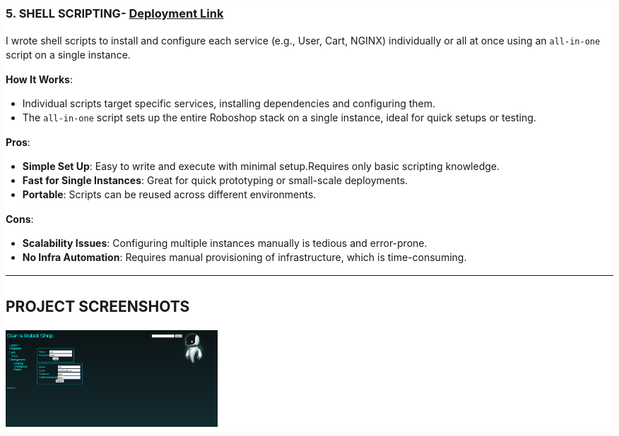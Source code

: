 

### 5. SHELL SCRIPTING- [Deployment Link](https://balaji.website)

I wrote shell scripts to install and configure each service (e.g., User, Cart, NGINX) individually or all at once using an `all-in-one` script on a single instance.

**How It Works**:

- Individual scripts target specific services, installing dependencies and configuring them.
- The `all-in-one` script sets up the entire Roboshop stack on a single instance, ideal for quick setups or testing.

**Pros**:

- **Simple Set Up**: Easy to write and execute with minimal setup.Requires only basic scripting knowledge.
- **Fast for Single Instances**: Great for quick prototyping or small-scale deployments.
- **Portable**: Scripts can be reused across different environments.

**Cons**:

- **Scalability Issues**: Configuring multiple instances manually is tedious and error-prone.
- **No Infra Automation**: Requires manual provisioning of infrastructure, which is time-consuming.

---

<h2>PROJECT SCREENSHOTS</h2>

<p float="left">
  <img src="images/user.png" width="300"/>